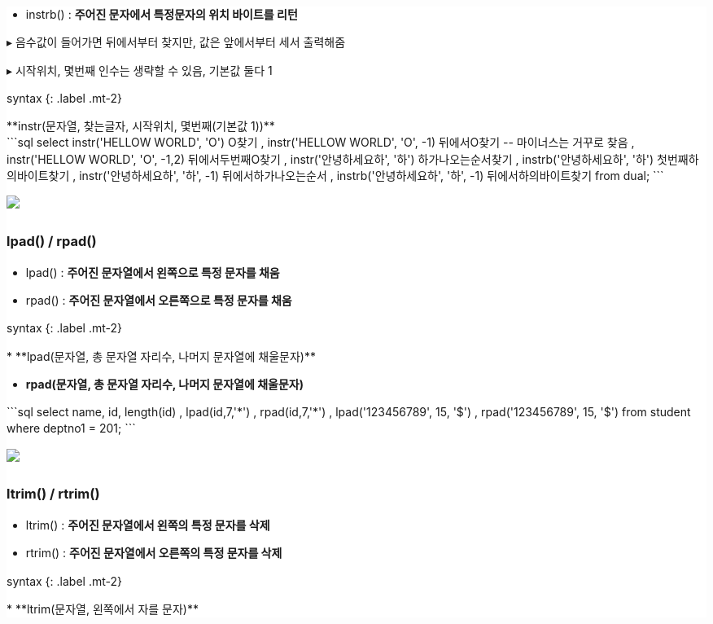 * instrb() : **주어진 문자에서 특정문자의 위치 바이트를 리턴**

&#9656; 음수값이 들어가면 뒤에서부터 찾지만, 값은 앞에서부터 세서 출력해줌

&#9656; 시작위치, 몇번째 인수는 생략할 수 있음, 기본값 둘다 1

syntax
{: .label .mt-2}
<div class="code-example" markdown="1">
**instr(문자열, 찾는글자, 시작위치, 몇번째(기본값 1))** 
</div>
```sql
select instr('HELLOW WORLD', 'O') O찾기
	, instr('HELLOW WORLD', 'O', -1) 뒤에서O찾기 -- 마이너스는 거꾸로 찾음
	, instr('HELLOW WORLD', 'O', -1,2) 뒤에서두번째O찾기
	, instr('안녕하세요하', '하') 하가나오는순서찾기
	, instrb('안녕하세요하', '하') 첫번째하의바이트찾기
	, instr('안녕하세요하', '하', -1) 뒤에서하가나오는순서
	, instrb('안녕하세요하', '하', -1) 뒤에서하의바이트찾기
	from dual;
```

![](str.jpg)

### lpad() / rpad()

* lpad() : **주어진 문자열에서 왼쪽으로 특정 문자를 채움**

* rpad() : **주어진 문자열에서 오른쪽으로 특정 문자를 채움**

syntax
{: .label .mt-2}
<div class="code-example" markdown="1">
* **lpad(문자열, 총 문자열 자리수, 나머지 문자열에 채울문자)** 

* **rpad(문자열, 총 문자열 자리수, 나머지 문자열에 채울문자)** 
</div>
```sql
select name, id, length(id)
	, lpad(id,7,'*')
	, rpad(id,7,'*')
	, lpad('123456789', 15, '$')
	, rpad('123456789', 15, '$')
from student
where deptno1 = 201;
```

![](lpad.jpg)

### ltrim() / rtrim()

* ltrim() : **주어진 문자열에서 왼쪽의 특정 문자를 삭제**

* rtrim() : **주어진 문자열에서 오른쪽의 특정 문자를 삭제**

syntax
{: .label .mt-2}
<div class="code-example" markdown="1">
* **ltrim(문자열, 왼쪽에서 자를 문자)** 

